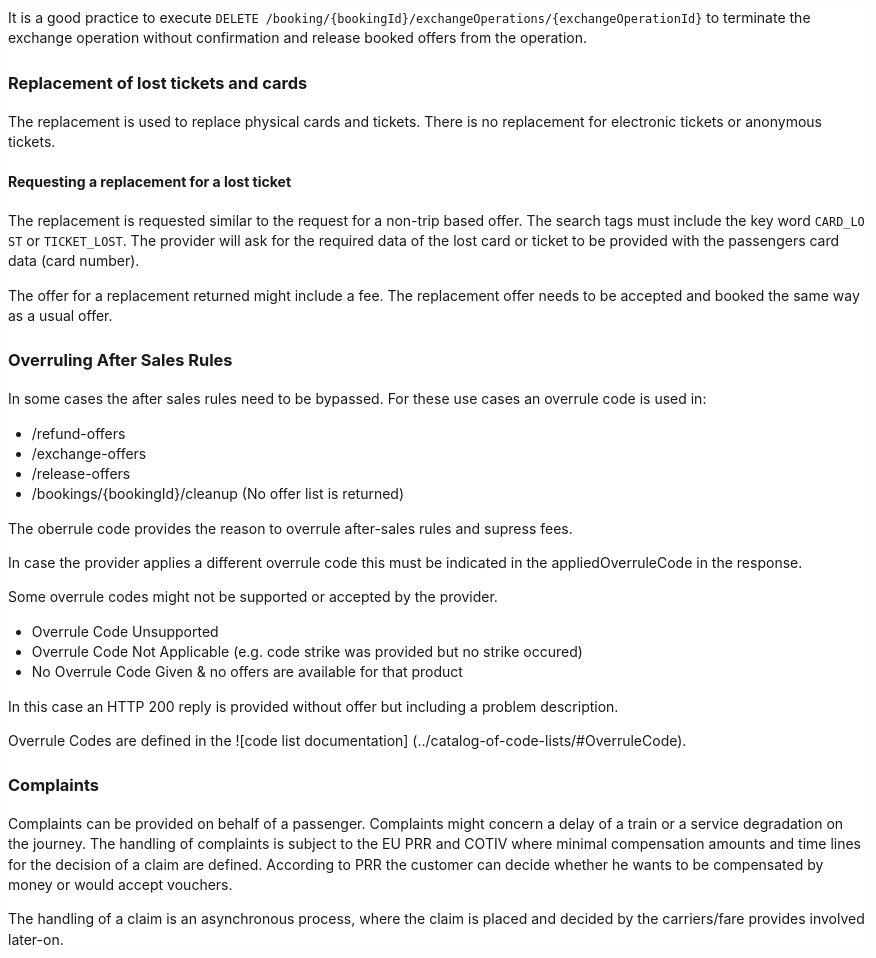 It is a good practice to execute
`DELETE /booking/{bookingId}/exchangeOperations/{exchangeOperationId}` to
terminate the exchange operation without confirmation and release booked offers
from the operation.

### Replacement of lost tickets and cards

The replacement is used to replace physical cards and tickets. There is no
replacement for electronic tickets or anonymous tickets.

#### Requesting a replacement for a lost ticket

The replacement is requested similar to the request for a non-trip based offer.
The search tags must include the key word `CARD_LOST` or `TICKET_LOST`. The
provider will ask for the required data of the lost card or ticket to be
provided with the passengers card data (card number).

The offer for a replacement returned might include a fee. The replacement offer
needs to be accepted and booked the same way as a usual offer.

### Overruling After Sales Rules <a name="Overrule">

In some cases the after sales rules need to be bypassed. For these use cases an overrule code is used in:

- /refund-offers
- /exchange-offers
- /release-offers
- /bookings/{bookingId}/cleanup (No offer list is returned)

The oberrule code provides the reason to overrule after-sales rules and supress fees. 

In case the provider applies a different overrule code this must be indicated in the appliedOverruleCode in the response.

Some overrule codes might not be supported or accepted by the provider.

- Overrule Code Unsupported 
- Overrule Code Not Applicable (e.g. code strike was provided but no strike occured) 
- No Overrule Code Given & no offers are available for that product

In this case an HTTP 200 reply is provided without offer but including a problem description. 

Overrule Codes are defined in the ![code list documentation] (../catalog-of-code-lists/#OverruleCode).

### Complaints <a name="Complaints">

Complaints can be provided on behalf of a passenger. Complaints might concern a
delay of a train or a service degradation on the journey. The handling of
complaints is subject to the EU PRR and COTIV where minimal compensation amounts
and time lines for the decision of a claim are defined. According to PRR the
customer can decide whether he wants to be compensated by money or would accept
vouchers.

The handling of a claim is an asynchronous process, where the claim is placed
and decided by the carriers/fare provides involved later-on.
